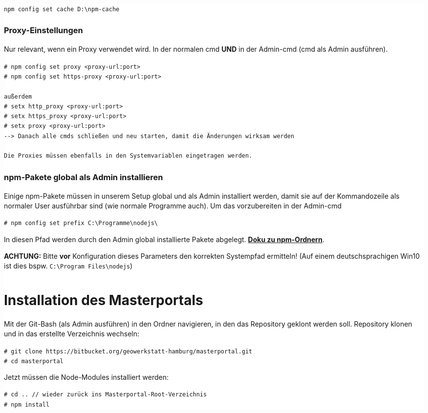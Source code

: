 ```
npm config set cache D:\npm-cache
```


### Proxy-Einstellungen
Nur relevant, wenn ein Proxy verwendet wird.
In der normalen cmd **UND** in der Admin-cmd (cmd als Admin ausführen).

```
# npm config set proxy <proxy-url:port>
# npm config set https-proxy <proxy-url:port>

außerdem
# setx http_proxy <proxy-url:port>
# setx https_proxy <proxy-url:port>
# setx proxy <proxy-url:port>
--> Danach alle cmds schließen und neu starten, damit die Änderungen wirksam werden

Die Proxies müssen ebenfalls in den Systemvariablen eingetragen werden.
```


### npm-Pakete global als Admin installieren
Einige npm-Pakete müssen in unserem Setup global und als Admin installiert werden, damit sie auf der Kommandozeile als normaler User ausführbar sind (wie normale Programme auch). Um das vorzubereiten in der Admin-cmd

```
# npm config set prefix C:\Programme\nodejs\
```

In diesen Pfad werden durch den Admin global installierte Pakete abgelegt. **[Doku zu npm-Ordnern](https://docs.npmjs.com/files/folders)**.

**ACHTUNG:** Bitte **vor** Konfiguration dieses Parameters den korrekten Systempfad ermitteln!
(Auf einem deutschsprachigen Win10 ist dies bspw. ```C:\Program Files\nodejs```)


# Installation des Masterportals
Mit der Git-Bash (als Admin ausführen) in den Ordner navigieren, in den das Repository geklont werden soll.
Repository klonen und in das erstellte Verzeichnis wechseln:

```
# git clone https://bitbucket.org/geowerkstatt-hamburg/masterportal.git
# cd masterportal
```

Jetzt müssen die Node-Modules installiert werden:

```
# cd .. // wieder zurück ins Masterportal-Root-Verzeichnis
# npm install
```
